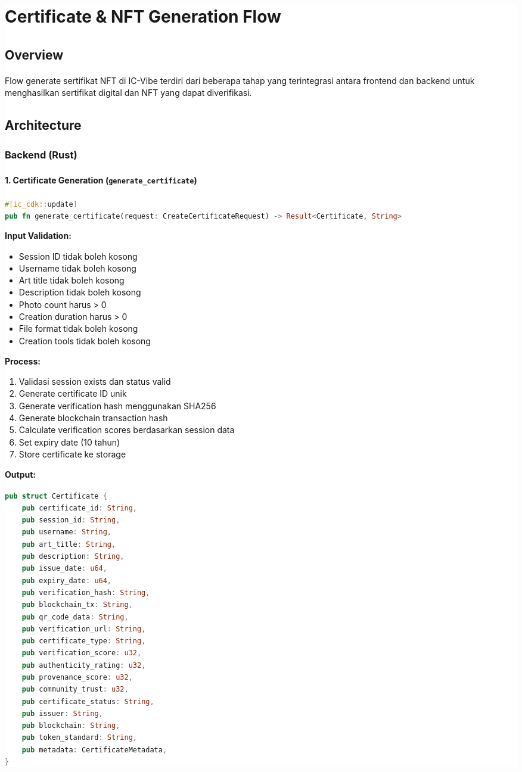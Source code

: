 # Certificate & NFT Generation Flow

## Overview

Flow generate sertifikat NFT di IC-Vibe terdiri dari beberapa tahap yang terintegrasi antara frontend dan backend untuk menghasilkan sertifikat digital dan NFT yang dapat diverifikasi.

## Architecture

### Backend (Rust)

#### 1. Certificate Generation (`generate_certificate`)

```rust
#[ic_cdk::update]
pub fn generate_certificate(request: CreateCertificateRequest) -> Result<Certificate, String>
```

**Input Validation:**

- Session ID tidak boleh kosong
- Username tidak boleh kosong
- Art title tidak boleh kosong
- Description tidak boleh kosong
- Photo count harus > 0
- Creation duration harus > 0
- File format tidak boleh kosong
- Creation tools tidak boleh kosong

**Process:**

1. Validasi session exists dan status valid
2. Generate certificate ID unik
3. Generate verification hash menggunakan SHA256
4. Generate blockchain transaction hash
5. Calculate verification scores berdasarkan session data
6. Set expiry date (10 tahun)
7. Store certificate ke storage

**Output:**

```rust
pub struct Certificate {
    pub certificate_id: String,
    pub session_id: String,
    pub username: String,
    pub art_title: String,
    pub description: String,
    pub issue_date: u64,
    pub expiry_date: u64,
    pub verification_hash: String,
    pub blockchain_tx: String,
    pub qr_code_data: String,
    pub verification_url: String,
    pub certificate_type: String,
    pub verification_score: u32,
    pub authenticity_rating: u32,
    pub provenance_score: u32,
    pub community_trust: u32,
    pub certificate_status: String,
    pub issuer: String,
    pub blockchain: String,
    pub token_standard: String,
    pub metadata: CertificateMetadata,
}
```